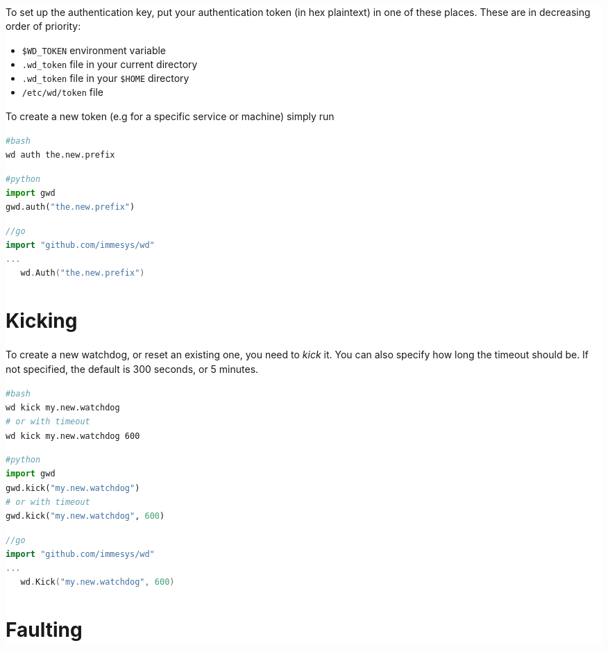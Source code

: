 To set up the authentication key, put your authentication token (in hex plaintext) in one of these places. These are in decreasing order of priority:

- `$WD_TOKEN` environment variable
- `.wd_token` file in your current directory
- `.wd_token` file in your `$HOME` directory
- `/etc/wd/token` file

To create a new token (e.g for a specific service or machine) simply run

```bash
#bash
wd auth the.new.prefix
```

```python
#python
import gwd
gwd.auth("the.new.prefix")
```

```go
//go
import "github.com/immesys/wd"
...
   wd.Auth("the.new.prefix")
```

# Kicking

To create a new watchdog, or reset an existing one, you need to *kick* it. You can also specify how long the timeout should be. If not specified, the default is 300 seconds, or 5 minutes.

```bash
#bash
wd kick my.new.watchdog
# or with timeout
wd kick my.new.watchdog 600
```

```python
#python
import gwd
gwd.kick("my.new.watchdog")
# or with timeout
gwd.kick("my.new.watchdog", 600)
```

```go
//go
import "github.com/immesys/wd"
...
   wd.Kick("my.new.watchdog", 600)
```

# Faulting
